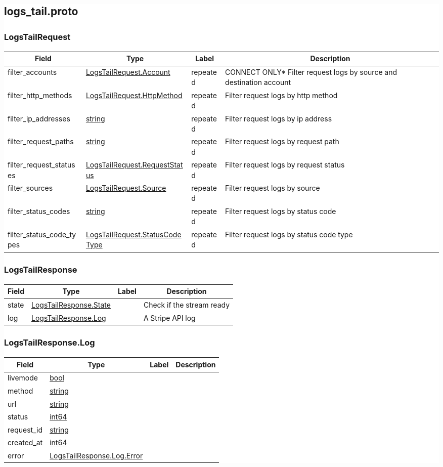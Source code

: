 ## logs_tail.proto



<a name="rpc.LogsTailRequest"></a>

### LogsTailRequest



| Field | Type | Label | Description |
| ----- | ---- | ----- | ----------- |
| filter_accounts | [LogsTailRequest.Account](#rpc.LogsTailRequest.Account) | repeated | CONNECT ONLY* Filter request logs by source and destination account |
| filter_http_methods | [LogsTailRequest.HttpMethod](#rpc.LogsTailRequest.HttpMethod) | repeated | Filter request logs by http method |
| filter_ip_addresses | [string](#string) | repeated | Filter request logs by ip address |
| filter_request_paths | [string](#string) | repeated | Filter request logs by request path |
| filter_request_statuses | [LogsTailRequest.RequestStatus](#rpc.LogsTailRequest.RequestStatus) | repeated | Filter request logs by request status |
| filter_sources | [LogsTailRequest.Source](#rpc.LogsTailRequest.Source) | repeated | Filter request logs by source |
| filter_status_codes | [string](#string) | repeated | Filter request logs by status code |
| filter_status_code_types | [LogsTailRequest.StatusCodeType](#rpc.LogsTailRequest.StatusCodeType) | repeated | Filter request logs by status code type |






<a name="rpc.LogsTailResponse"></a>

### LogsTailResponse



| Field | Type | Label | Description |
| ----- | ---- | ----- | ----------- |
| state | [LogsTailResponse.State](#rpc.LogsTailResponse.State) |  | Check if the stream ready |
| log | [LogsTailResponse.Log](#rpc.LogsTailResponse.Log) |  | A Stripe API log |






<a name="rpc.LogsTailResponse.Log"></a>

### LogsTailResponse.Log



| Field | Type | Label | Description |
| ----- | ---- | ----- | ----------- |
| livemode | [bool](#bool) |  |  |
| method | [string](#string) |  |  |
| url | [string](#string) |  |  |
| status | [int64](#int64) |  |  |
| request_id | [string](#string) |  |  |
| created_at | [int64](#int64) |  |  |
| error | [LogsTailResponse.Log.Error](#rpc.LogsTailResponse.Log.Error) |  |  |
